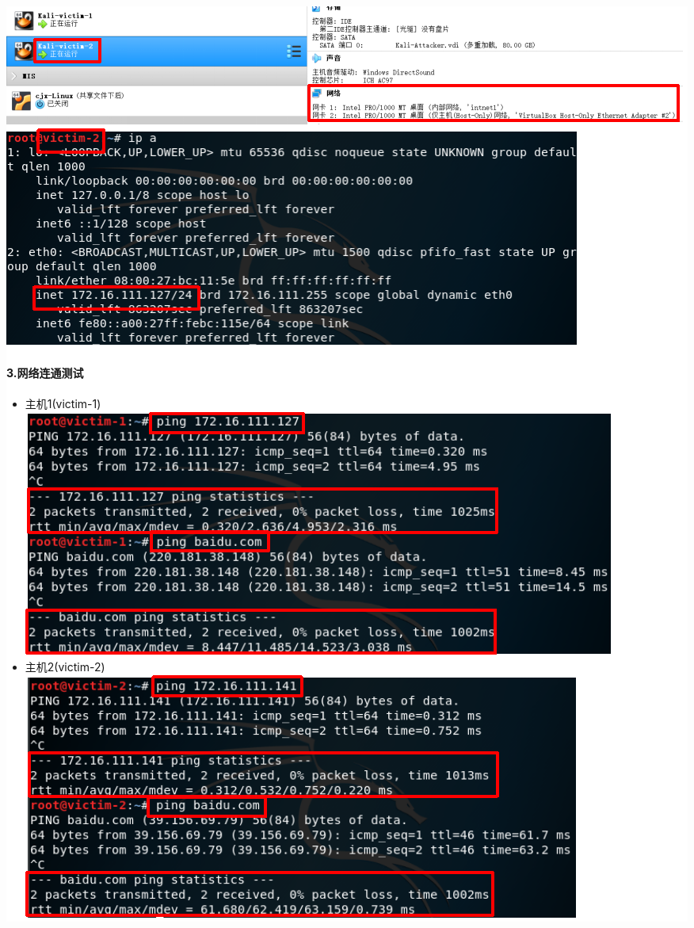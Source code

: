 ![pic2-4](pic/victim2网络设置.png)  
![pic2-5](pic/victim2网卡配置.png) 
#### 3.网络连通测试
* 主机1(victim-1)  
![pic2-4](pic/v1网络连通性.png)  
* 主机2(victim-2)  
![pic2-5](pic/v2网络连通性.png)  
